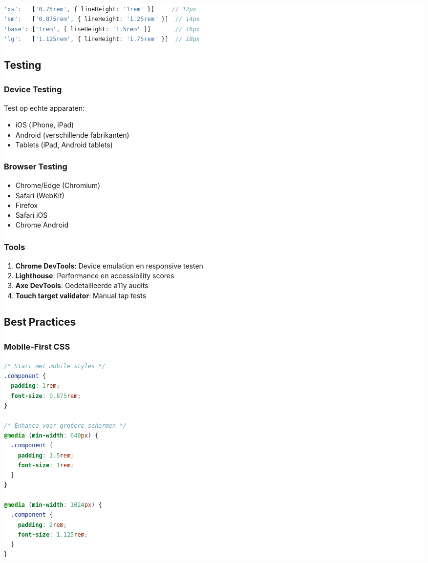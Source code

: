 ```typescript
'xs':   ['0.75rem', { lineHeight: '1rem' }]     // 12px
'sm':   ['0.875rem', { lineHeight: '1.25rem' }]  // 14px
'base': ['1rem', { lineHeight: '1.5rem' }]       // 16px
'lg':   ['1.125rem', { lineHeight: '1.75rem' }]  // 18px
```

## Testing

### Device Testing

Test op echte apparaten:
- iOS (iPhone, iPad)
- Android (verschillende fabrikanten)
- Tablets (iPad, Android tablets)

### Browser Testing

- Chrome/Edge (Chromium)
- Safari (WebKit)
- Firefox
- Safari iOS
- Chrome Android

### Tools

1. **Chrome DevTools**: Device emulation en responsive testen
2. **Lighthouse**: Performance en accessibility scores
3. **Axe DevTools**: Gedetailleerde a11y audits
4. **Touch target validator**: Manual tap tests

## Best Practices

### Mobile-First CSS

```css
/* Start met mobile styles */
.component {
  padding: 1rem;
  font-size: 0.875rem;
}

/* Enhance voor grotere schermen */
@media (min-width: 640px) {
  .component {
    padding: 1.5rem;
    font-size: 1rem;
  }
}

@media (min-width: 1024px) {
  .component {
    padding: 2rem;
    font-size: 1.125rem;
  }
}
```
